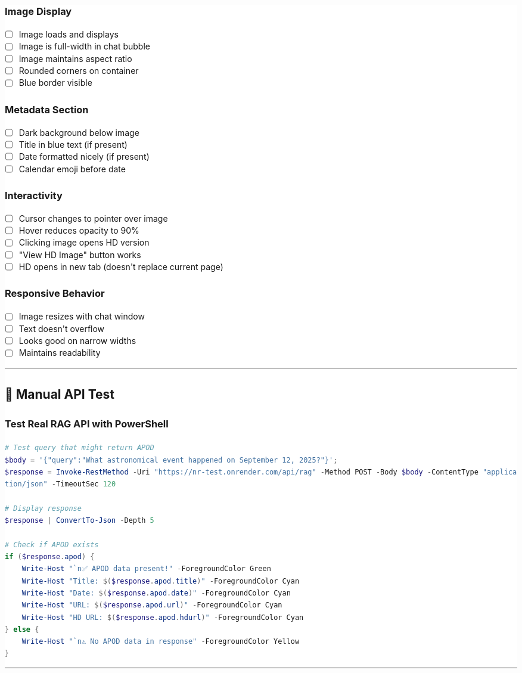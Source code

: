 ### Image Display
- [ ] Image loads and displays
- [ ] Image is full-width in chat bubble
- [ ] Image maintains aspect ratio
- [ ] Rounded corners on container
- [ ] Blue border visible

### Metadata Section
- [ ] Dark background below image
- [ ] Title in blue text (if present)
- [ ] Date formatted nicely (if present)
- [ ] Calendar emoji before date

### Interactivity
- [ ] Cursor changes to pointer over image
- [ ] Hover reduces opacity to 90%
- [ ] Clicking image opens HD version
- [ ] "View HD Image" button works
- [ ] HD opens in new tab (doesn't replace current page)

### Responsive Behavior
- [ ] Image resizes with chat window
- [ ] Text doesn't overflow
- [ ] Looks good on narrow widths
- [ ] Maintains readability

---

## 🧪 Manual API Test

### Test Real RAG API with PowerShell

```powershell
# Test query that might return APOD
$body = '{"query":"What astronomical event happened on September 12, 2025?"}'; 
$response = Invoke-RestMethod -Uri "https://nr-test.onrender.com/api/rag" -Method POST -Body $body -ContentType "application/json" -TimeoutSec 120

# Display response
$response | ConvertTo-Json -Depth 5

# Check if APOD exists
if ($response.apod) {
    Write-Host "`n✅ APOD data present!" -ForegroundColor Green
    Write-Host "Title: $($response.apod.title)" -ForegroundColor Cyan
    Write-Host "Date: $($response.apod.date)" -ForegroundColor Cyan
    Write-Host "URL: $($response.apod.url)" -ForegroundColor Cyan
    Write-Host "HD URL: $($response.apod.hdurl)" -ForegroundColor Cyan
} else {
    Write-Host "`n⚠️ No APOD data in response" -ForegroundColor Yellow
}
```

---